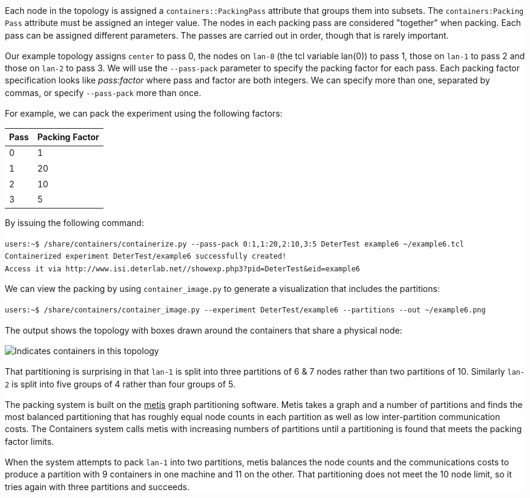 Each node in the topology is assigned a ```containers::PackingPass``` attribute that groups them into subsets.  The ```containers:PackingPass``` attribute must be assigned an integer value.  The nodes in each packing pass are considered "together" when packing.  Each pass can be assigned different parameters.  The passes are carried out in order, though that is rarely important.

Our example topology assigns ```center``` to pass 0, the nodes on ```lan-0``` (the tcl variable lan(0)) to pass 1, those on ```lan-1``` to pass 2 and those on ```lan-2``` to pass 3.  We will use the ```--pass-pack``` parameter to specify the packing factor for each pass.  Each packing factor specification looks like *pass*:*factor* where pass and factor are both integers.  We can specify more than one, separated by commas, or specify ```--pass-pack``` more than once.

For example, we can pack the experiment using the following factors:

| Pass | Packing Factor |
| ---- | -------------- |
| 0 | 1 |
| 1 | 20 |
| 2 | 10 |
| 3 | 5 |

By issuing the following command:

```
users:~$ /share/containers/containerize.py --pass-pack 0:1,1:20,2:10,3:5 DeterTest example6 ~/example6.tcl 
Containerized experiment DeterTest/example6 successfully created!
Access it via http://www.isi.deterlab.net//showexp.php3?pid=DeterTest&eid=example6
```

We can view the packing by using ```container_image.py``` to generate a visualization that includes the partitions:

```
users:~$ /share/containers/container_image.py --experiment DeterTest/example6 --partitions --out ~/example6.png
```

The output shows the topology with boxes drawn around the containers that share a physical node:

![Indicates containers in this topology](/img/example6-smaller.png)

That partitioning is surprising in that ```lan-1``` is split into three partitions of 6 & 7 nodes rather than two partitions of 10.  Similarly ```lan-2``` is split into five groups of 4 rather than four groups of 5.  

The packing system is built on the <a href="http://glaros.dtc.umn.edu/gkhome/metis/metis/overview">metis</a> graph partitioning software.  Metis takes a graph and a number of partitions and finds the most balanced partitioning that has roughly equal node counts in each partition as well as low inter-partition communication costs.  The Containers system calls metis with increasing numbers of partitions until a partitioning is found that meets the packing factor limits.

When the system attempts to pack ```lan-1``` into two partitions, metis balances the node counts and the communications costs to produce a partition with 9 containers in one machine and 11 on the other.  That partitioning does not meet the 10 node limit, so it tries again with three partitions and succeeds.
